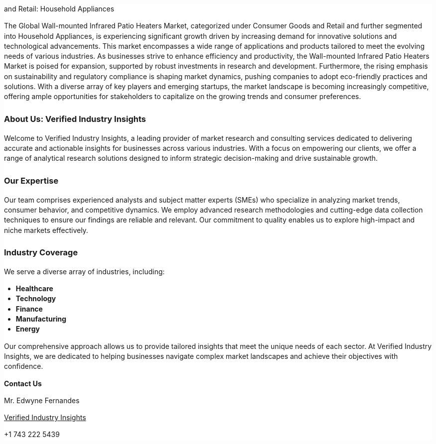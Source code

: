 and Retail: Household Appliances </h3><p>The Global Wall-mounted Infrared Patio Heaters Market, categorized under Consumer Goods and Retail and further segmented into Household Appliances, is experiencing significant growth driven by increasing demand for innovative solutions and technological advancements. This market encompasses a wide range of applications and products tailored to meet the evolving needs of various industries. As businesses strive to enhance efficiency and productivity, the Wall-mounted Infrared Patio Heaters Market is poised for expansion, supported by robust investments in research and development. Furthermore, the rising emphasis on sustainability and regulatory compliance is shaping market dynamics, pushing companies to adopt eco-friendly practices and solutions. With a diverse array of key players and emerging startups, the market landscape is becoming increasingly competitive, offering ample opportunities for stakeholders to capitalize on the growing trends and consumer preferences.</p><h3>About Us: Verified Industry Insights</h3><p>Welcome to Verified Industry Insights, a leading provider of market research and consulting services dedicated to delivering accurate and actionable insights for businesses across various industries. With a focus on empowering our clients, we offer a range of analytical research solutions designed to inform strategic decision-making and drive sustainable growth.</p><h3>Our Expertise</h3><p>Our team comprises experienced analysts and subject matter experts (SMEs) who specialize in analyzing market trends, consumer behavior, and competitive dynamics. We employ advanced research methodologies and cutting-edge data collection techniques to ensure our findings are reliable and relevant. Our commitment to quality enables us to explore high-impact and niche markets effectively.</p><h3>Industry Coverage</h3><p>We serve a diverse array of industries, including:</p><ul><li><strong>Healthcare</strong></li><li><strong>Technology</strong></li><li><strong>Finance</strong></li><li><strong>Manufacturing</strong></li><li><strong>Energy</strong></li></ul><p>Our comprehensive approach allows us to provide tailored insights that meet the unique needs of each sector. At Verified Industry Insights, we are dedicated to helping businesses navigate complex market landscapes and achieve their objectives with confidence.</p><p><strong>Contact Us</strong></p><p>Mr. Edwyne Fernandes</p><p><a href="https://www.verifiedindustryinsights.com/">Verified Industry Insights</a></p><p>+1 743 222 5439</p>
